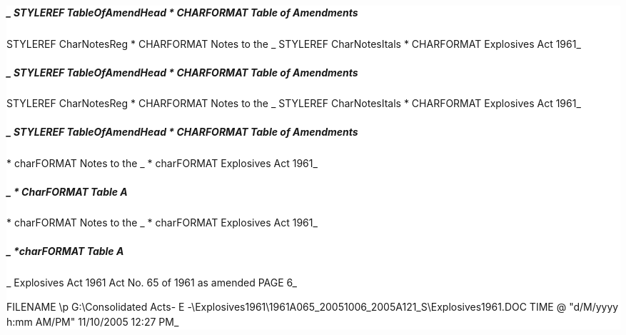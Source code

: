 ##### _ STYLEREF  TableOfAmendHead  \* CHARFORMAT Table of Amendments

 STYLEREF  CharNotesReg  \* CHARFORMAT Notes to the  _ STYLEREF  CharNotesItals  \* CHARFORMAT Explosives Act 1961_

##### _ STYLEREF  TableOfAmendHead  \* CHARFORMAT Table of Amendments

 STYLEREF  CharNotesReg  \* CHARFORMAT Notes to the  _ STYLEREF  CharNotesItals  \* CHARFORMAT Explosives Act 1961_

##### _ STYLEREF  TableOfAmendHead  \* CHARFORMAT Table of Amendments

  \* charFORMAT Notes to the _  \* charFORMAT Explosives Act 1961_

##### _  \* CharFORMAT Table A

  \* charFORMAT Notes to the _  \* charFORMAT Explosives Act 1961_

##### _  \*charFORMAT Table A

_  Explosives Act 1961         Act No. 65 of 1961 as amended        PAGE 6_

 FILENAME \p G:\Consolidated Acts\- E -\Explosives1961\1961A065_20051006_2005A121_S\Explosives1961.DOC  TIME \@ "d/M/yyyy h:mm AM/PM" 11/10/2005 12:27 PM_

